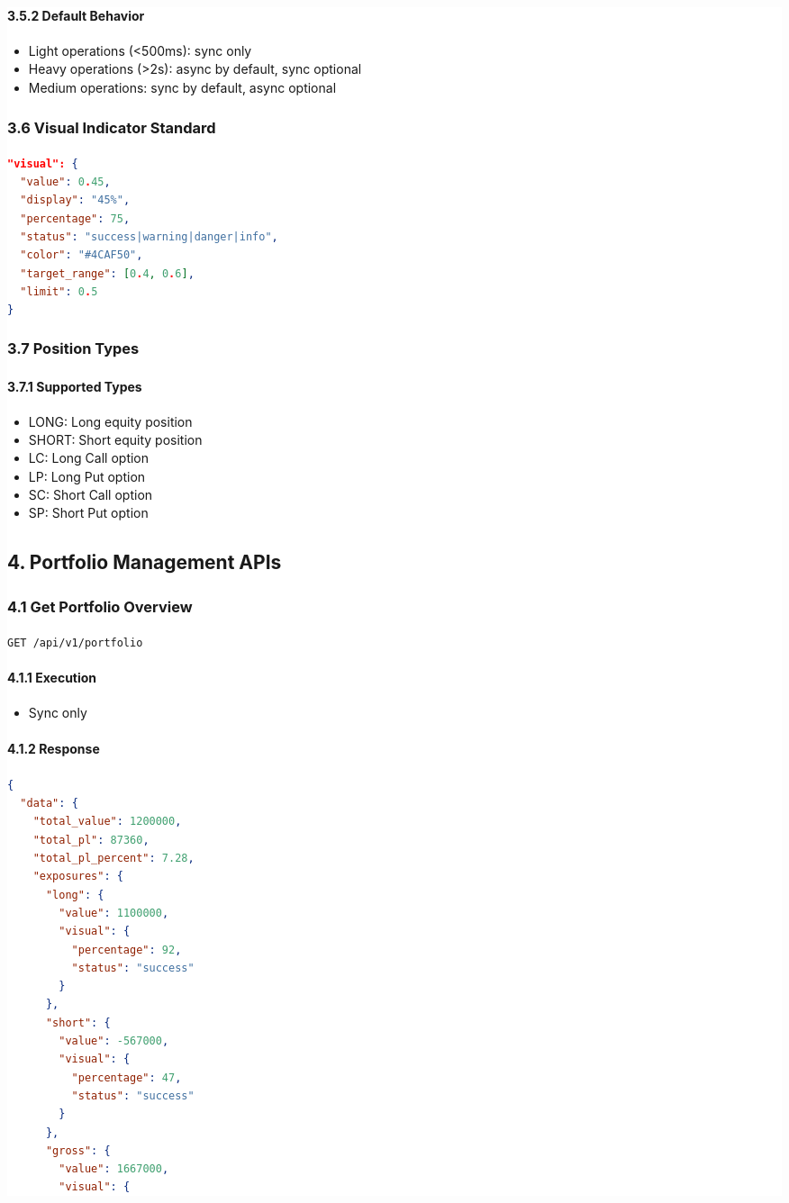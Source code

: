 #### 3.5.2 Default Behavior
- Light operations (<500ms): sync only
- Heavy operations (>2s): async by default, sync optional
- Medium operations: sync by default, async optional

### 3.6 Visual Indicator Standard
```json
"visual": {
  "value": 0.45,
  "display": "45%",
  "percentage": 75,
  "status": "success|warning|danger|info",
  "color": "#4CAF50",
  "target_range": [0.4, 0.6],
  "limit": 0.5
}
```

### 3.7 Position Types

#### 3.7.1 Supported Types
- LONG: Long equity position
- SHORT: Short equity position
- LC: Long Call option
- LP: Long Put option
- SC: Short Call option
- SP: Short Put option

## 4. Portfolio Management APIs

### 4.1 Get Portfolio Overview
```http
GET /api/v1/portfolio
```

#### 4.1.1 Execution
- Sync only

#### 4.1.2 Response
```json
{
  "data": {
    "total_value": 1200000,
    "total_pl": 87360,
    "total_pl_percent": 7.28,
    "exposures": {
      "long": {
        "value": 1100000,
        "visual": {
          "percentage": 92,
          "status": "success"
        }
      },
      "short": {
        "value": -567000,
        "visual": {
          "percentage": 47,
          "status": "success"
        }
      },
      "gross": {
        "value": 1667000,
        "visual": {
```